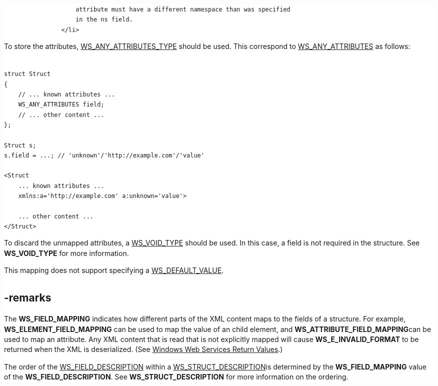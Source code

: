                         attribute must have a different namespace than was specified
                        in the ns field.
                    </li>
</ul>


To store the attributes, <a href="https://docs.microsoft.com/windows/desktop/api/webservices/ne-webservices-ws_type">WS_ANY_ATTRIBUTES_TYPE</a> should be
                    used.  This correspond to <a href="https://docs.microsoft.com/windows/desktop/api/webservices/ns-webservices-ws_any_attributes">WS_ANY_ATTRIBUTES</a> as follows:
                

<pre class="syntax" xml:space="preserve"><code>
struct Struct
{
    // ... known attributes ...
    WS_ANY_ATTRIBUTES field;
    // ... other content ...
};

Struct s;
s.field = ...; // 'unknown'/'http://example.com'/'value'

&lt;Struct 
    ... known attributes ... 
    xmlns:a='http://example.com' a:unknown='value'&gt;

    ... other content ...
&lt;/Struct&gt;
</code></pre>
To discard the unmapped attributes, a <a href="https://docs.microsoft.com/windows/desktop/api/webservices/ne-webservices-ws_type">WS_VOID_TYPE</a> should be used.
                    In this case, a field is not required in the structure.
                    See <b>WS_VOID_TYPE</b> for more information.
                

This mapping does not support specifying a <a href="https://docs.microsoft.com/windows/desktop/api/webservices/ns-webservices-ws_default_value">WS_DEFAULT_VALUE</a>.
                


## -remarks



The <b>WS_FIELD_MAPPING</b> indicates how different parts of the XML content
                maps to the fields of a structure.  For example, <b>WS_ELEMENT_FIELD_MAPPING</b> can
                be used to map the value of an child element, and <b>WS_ATTRIBUTE_FIELD_MAPPING</b>can be used to map an attribute.  Any XML content that is read that is not explicitly
                mapped will cause <b>WS_E_INVALID_FORMAT</b> to be returned when the XML
                is deserialized.
             (See <a href="https://docs.microsoft.com/windows/desktop/wsw/windows-web-services-return-values">Windows Web Services Return Values</a>.)

The order of the <a href="https://docs.microsoft.com/windows/desktop/api/webservices/ns-webservices-ws_field_description">WS_FIELD_DESCRIPTION</a> within a <a href="https://docs.microsoft.com/windows/desktop/api/webservices/ns-webservices-ws_struct_description">WS_STRUCT_DESCRIPTION</a>is determined by the <b>WS_FIELD_MAPPING</b> value of the <b>WS_FIELD_DESCRIPTION</b>.
                See <b>WS_STRUCT_DESCRIPTION</b> for more information on the ordering.
            



